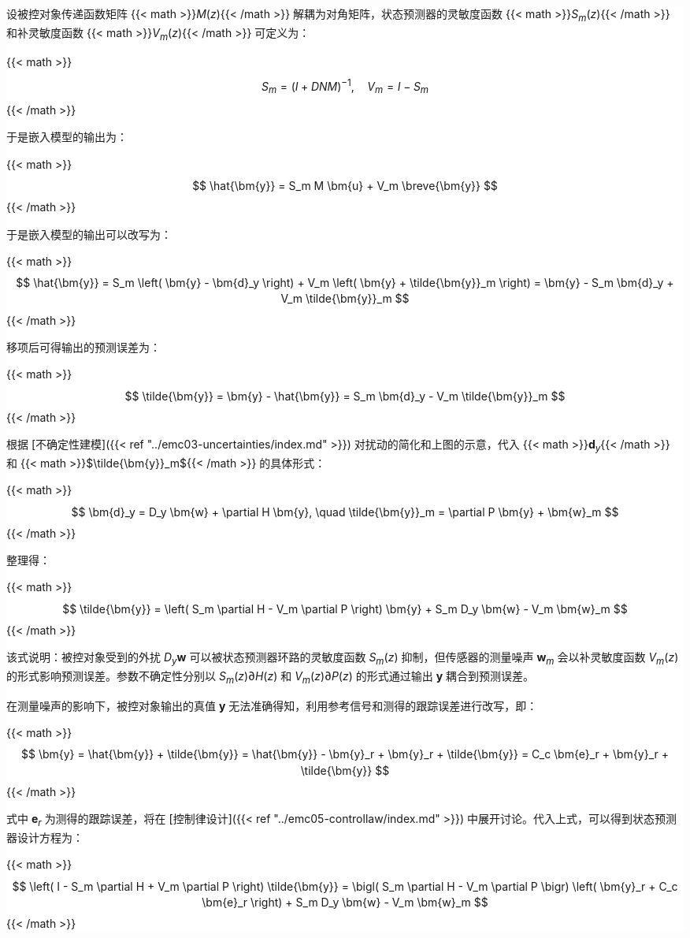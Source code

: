 设被控对象传递函数矩阵 {{< math >}}$M(z)${{< /math >}} 解耦为对角矩阵，状态预测器的灵敏度函数 {{< math >}}$S_m(z)${{< /math >}} 和补灵敏度函数 {{< math >}}$V_m(z)${{< /math >}} 可定义为：

{{< math >}}$$
S_m = \bigl( I + DNM \bigr)^{-1},\quad V_m = I - S_m
$${{< /math >}}

于是嵌入模型的输出为：

{{< math >}}$$
\hat{\bm{y}} = S_m M \bm{u} + V_m \breve{\bm{y}}
$${{< /math >}}

于是嵌入模型的输出可以改写为：

{{< math >}}$$
\hat{\bm{y}} = S_m \left( \bm{y} - \bm{d}_y \right) + V_m \left( \bm{y} + \tilde{\bm{y}}_m \right) = \bm{y} - S_m \bm{d}_y + V_m \tilde{\bm{y}}_m
$${{< /math >}}

移项后可得输出的预测误差为：

{{< math >}}$$
    \tilde{\bm{y}} = \bm{y} - \hat{\bm{y}} = S_m \bm{d}_y - V_m  \tilde{\bm{y}}_m
$${{< /math >}}

根据 [不确定性建模]({{< ref "../emc03-uncertainties/index.md" >}}) 对扰动的简化和上图的示意，代入 {{< math >}}$\bm{d}_y${{< /math >}} 和 {{< math >}}$\tilde{\bm{y}}_m${{< /math >}} 的具体形式：

{{< math >}}$$
\bm{d}_y = D_y \bm{w} + \partial H \bm{y}, \quad
\tilde{\bm{y}}_m = \partial P \bm{y} + \bm{w}_m
$${{< /math >}}

整理得：

{{< math >}}$$
\tilde{\bm{y}} = \left( S_m \partial H - V_m \partial P \right) \bm{y} + S_m D_y \bm{w} - V_m \bm{w}_m
$${{< /math >}}

该式说明：被控对象受到的外扰 $D_y\bm{w}$ 可以被状态预测器环路的灵敏度函数 $S_m(z)$ 抑制，但传感器的测量噪声 $\bm{w}_m$ 会以补灵敏度函数 $V_m(z)$ 的形式影响预测误差。参数不确定性分别以 $S_m(z) \partial H(z)$ 和 $V_m(z) \partial P(z)$ 的形式通过输出 $\bm{y}$ 耦合到预测误差。


在测量噪声的影响下，被控对象输出的真值 $\bm{y}$ 无法准确得知，利用参考信号和测得的跟踪误差进行改写，即：

{{< math >}}$$
\bm{y} = \hat{\bm{y}} + \tilde{\bm{y}} = \hat{\bm{y}} - \bm{y}_r + \bm{y}_r + \tilde{\bm{y}} = C_c \bm{e}_r + \bm{y}_r + \tilde{\bm{y}}
$${{< /math >}}

式中 $\bm{e}_r$ 为测得的跟踪误差，将在 [控制律设计]({{< ref "../emc05-controllaw/index.md" >}}) 中展开讨论。代入上式，可以得到状态预测器设计方程为：

{{< math >}}$$
    \left( I - S_m \partial H + V_m \partial P \right) \tilde{\bm{y}} =  \bigl( S_m \partial H - V_m \partial P \bigr) \left( \bm{y}_r + C_c \bm{e}_r \right) + S_m  D_y \bm{w} - V_m \bm{w}_m
$${{< /math >}}
